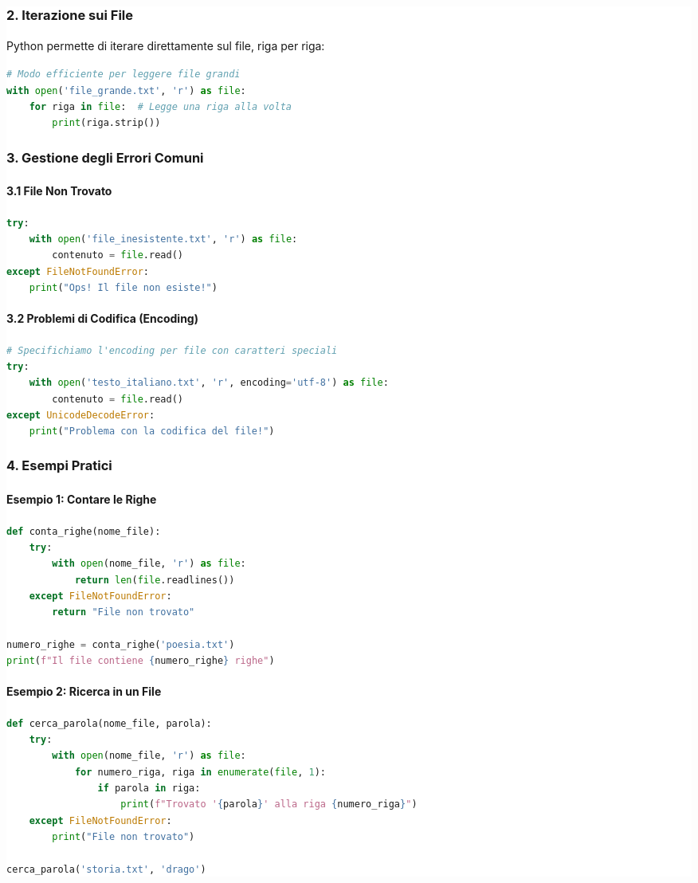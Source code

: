 ### 2. Iterazione sui File
Python permette di iterare direttamente sul file, riga per riga:

```python
# Modo efficiente per leggere file grandi
with open('file_grande.txt', 'r') as file:
    for riga in file:  # Legge una riga alla volta
        print(riga.strip())
```

### 3. Gestione degli Errori Comuni

#### 3.1 File Non Trovato
```python
try:
    with open('file_inesistente.txt', 'r') as file:
        contenuto = file.read()
except FileNotFoundError:
    print("Ops! Il file non esiste!")
```

#### 3.2 Problemi di Codifica (Encoding)
```python
# Specifichiamo l'encoding per file con caratteri speciali
try:
    with open('testo_italiano.txt', 'r', encoding='utf-8') as file:
        contenuto = file.read()
except UnicodeDecodeError:
    print("Problema con la codifica del file!")
```

### 4. Esempi Pratici

#### Esempio 1: Contare le Righe
```python
def conta_righe(nome_file):
    try:
        with open(nome_file, 'r') as file:
            return len(file.readlines())
    except FileNotFoundError:
        return "File non trovato"

numero_righe = conta_righe('poesia.txt')
print(f"Il file contiene {numero_righe} righe")
```

#### Esempio 2: Ricerca in un File
```python
def cerca_parola(nome_file, parola):
    try:
        with open(nome_file, 'r') as file:
            for numero_riga, riga in enumerate(file, 1):
                if parola in riga:
                    print(f"Trovato '{parola}' alla riga {numero_riga}")
    except FileNotFoundError:
        print("File non trovato")

cerca_parola('storia.txt', 'drago')
```
